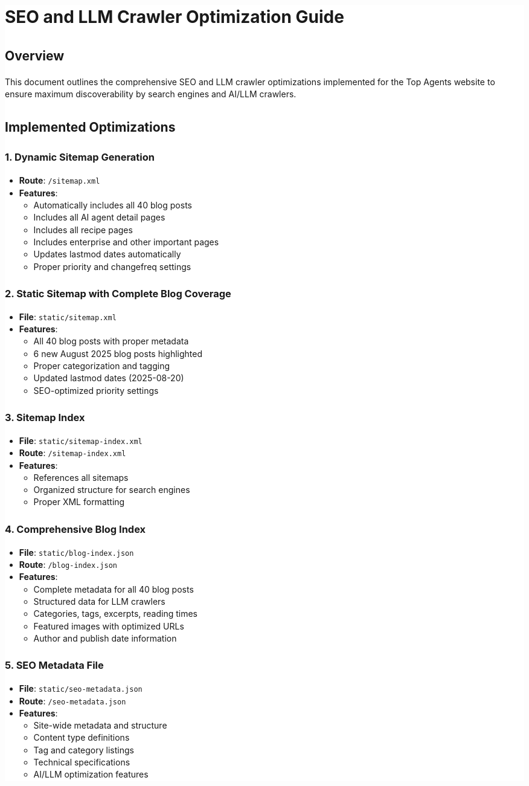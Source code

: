 # SEO and LLM Crawler Optimization Guide

## Overview
This document outlines the comprehensive SEO and LLM crawler optimizations implemented for the Top Agents website to ensure maximum discoverability by search engines and AI/LLM crawlers.

## Implemented Optimizations

### 1. Dynamic Sitemap Generation
- **Route**: `/sitemap.xml`
- **Features**:
  - Automatically includes all 40 blog posts
  - Includes all AI agent detail pages
  - Includes all recipe pages
  - Includes enterprise and other important pages
  - Updates lastmod dates automatically
  - Proper priority and changefreq settings

### 2. Static Sitemap with Complete Blog Coverage
- **File**: `static/sitemap.xml`
- **Features**:
  - All 40 blog posts with proper metadata
  - 6 new August 2025 blog posts highlighted
  - Proper categorization and tagging
  - Updated lastmod dates (2025-08-20)
  - SEO-optimized priority settings

### 3. Sitemap Index
- **File**: `static/sitemap-index.xml`
- **Route**: `/sitemap-index.xml`
- **Features**:
  - References all sitemaps
  - Organized structure for search engines
  - Proper XML formatting

### 4. Comprehensive Blog Index
- **File**: `static/blog-index.json`
- **Route**: `/blog-index.json`
- **Features**:
  - Complete metadata for all 40 blog posts
  - Structured data for LLM crawlers
  - Categories, tags, excerpts, reading times
  - Featured images with optimized URLs
  - Author and publish date information

### 5. SEO Metadata File
- **File**: `static/seo-metadata.json`
- **Route**: `/seo-metadata.json`
- **Features**:
  - Site-wide metadata and structure
  - Content type definitions
  - Tag and category listings
  - Technical specifications
  - AI/LLM optimization features
